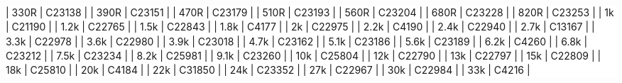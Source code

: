 | 330R | C23138 |
| 390R | C23151 |
| 470R | C23179 |
| 510R | C23193 |
| 560R | C23204 |
| 680R | C23228 |
| 820R | C23253 |
| 1k | C21190 |
| 1.2k | C22765 |
| 1.5k | C22843 |
| 1.8k | C4177 |
| 2k | C22975 |
| 2.2k | C4190 |
| 2.4k | C22940 |
| 2.7k | C13167 |
| 3.3k | C22978 |
| 3.6k | C22980 |
| 3.9k | C23018 |
| 4.7k | C23162 |
| 5.1k | C23186 |
| 5.6k | C23189 |
| 6.2k | C4260 |
| 6.8k | C23212 |
| 7.5k | C23234 |
| 8.2k | C25981 |
| 9.1k | C23260 |
| 10k | C25804 |
| 12k | C22790 |
| 13k | C22797 |
| 15k | C22809 |
| 18k | C25810 |
| 20k | C4184 |
| 22k | C31850 |
| 24k | C23352 |
| 27k | C22967 |
| 30k | C22984 |
| 33k | C4216 |